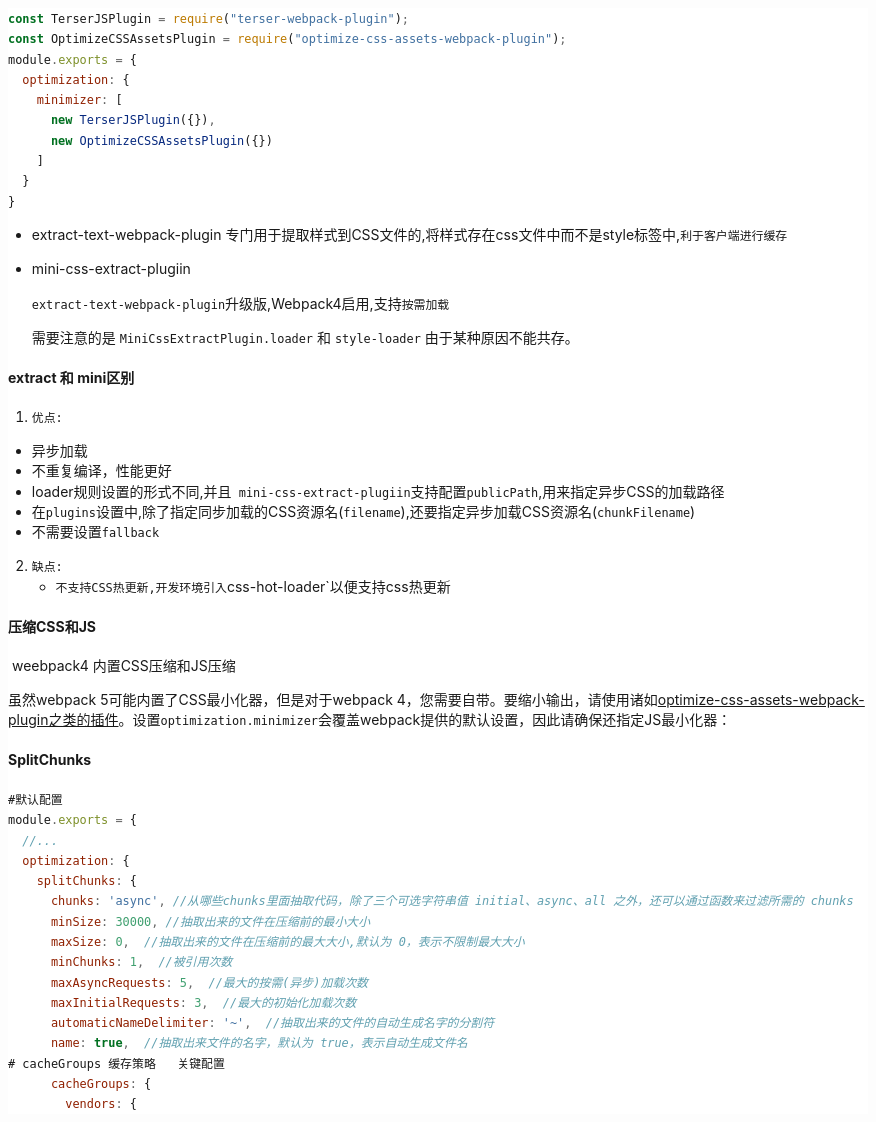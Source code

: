 ```js
const TerserJSPlugin = require("terser-webpack-plugin");
const OptimizeCSSAssetsPlugin = require("optimize-css-assets-webpack-plugin");
module.exports = {
  optimization: {
    minimizer: [
      new TerserJSPlugin({}),
      new OptimizeCSSAssetsPlugin({})
    ]
  }
}

```



- extract-text-webpack-plugin
  专门用于提取样式到CSS文件的,将样式存在css文件中而不是style标签中,`利于客户端进行缓存`

- mini-css-extract-plugiin

  `extract-text-webpack-plugin`升级版,Webpack4启用,支持`按需加载`
  
   需要注意的是 `MiniCssExtractPlugin.loader` 和 `style-loader` 由于某种原因不能共存。 

#### extract 和 mini区别

1. `优点:` 

- 异步加载
-  不重复编译，性能更好 
- loader规则设置的形式不同,并且` mini-css-extract-plugiin`支持配置`publicPath`,用来指定异步CSS的加载路径
- 在`plugins`设置中,除了指定同步加载的CSS资源名(`filename`),还要指定异步加载CSS资源名(`chunkFilename`)
- 不需要设置`fallback`

2. `缺点:`
   - `不支持CSS热更新,开发环境引入`css-hot-loader`以便支持css热更新

#### 压缩CSS和JS

​		weebpack4 内置CSS压缩和JS压缩

 虽然webpack 5可能内置了CSS最小化器，但是对于webpack 4，您需要自带。要缩小输出，请使用诸如[optimize-css-assets-webpack-plugin之类的插件](https://github.com/NMFR/optimize-css-assets-webpack-plugin)。设置`optimization.minimizer`会覆盖webpack提供的默认设置，因此请确保还指定JS最小化器： 

```

```



#### SplitChunks

```js
#默认配置
module.exports = {
  //...
  optimization: {
    splitChunks: {
      chunks: 'async', //从哪些chunks里面抽取代码，除了三个可选字符串值 initial、async、all 之外，还可以通过函数来过滤所需的 chunks
      minSize: 30000, //抽取出来的文件在压缩前的最小大小
      maxSize: 0,  //抽取出来的文件在压缩前的最大大小,默认为 0，表示不限制最大大小
      minChunks: 1,  //被引用次数
      maxAsyncRequests: 5,  //最大的按需(异步)加载次数
      maxInitialRequests: 3,  //最大的初始化加载次数
      automaticNameDelimiter: '~',  //抽取出来的文件的自动生成名字的分割符
      name: true,  //抽取出来文件的名字，默认为 true，表示自动生成文件名
# cacheGroups 缓存策略   关键配置
      cacheGroups: {
        vendors: {
```